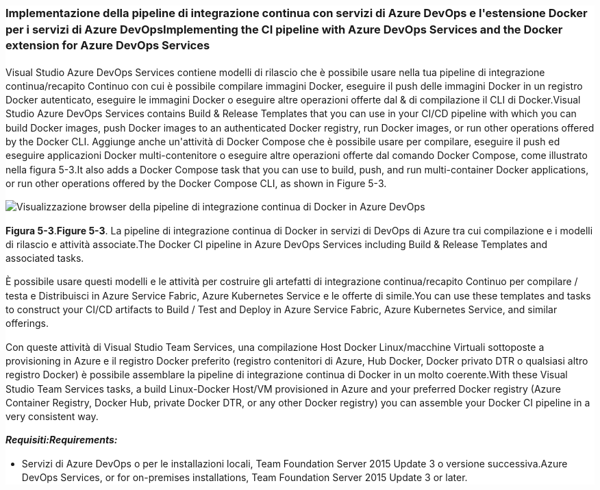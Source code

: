 ### <a name="implementing-the-ci-pipeline-with-azure-devops-services-and-the-docker-extension-for-azure-devops-services"></a><span data-ttu-id="6a2a4-145">Implementazione della pipeline di integrazione continua con servizi di Azure DevOps e l'estensione Docker per i servizi di Azure DevOps</span><span class="sxs-lookup"><span data-stu-id="6a2a4-145">Implementing the CI pipeline with Azure DevOps Services and the Docker extension for Azure DevOps Services</span></span>

<span data-ttu-id="6a2a4-146">Visual Studio Azure DevOps Services contiene modelli di rilascio che è possibile usare nella tua pipeline di integrazione continua/recapito Continuo con cui è possibile compilare immagini Docker, eseguire il push delle immagini Docker in un registro Docker autenticato, eseguire le immagini Docker o eseguire altre operazioni offerte dal & di compilazione il CLI di Docker.</span><span class="sxs-lookup"><span data-stu-id="6a2a4-146">Visual Studio Azure DevOps Services contains Build & Release Templates that you can use in your CI/CD pipeline with which you can build Docker images, push Docker images to an authenticated Docker registry, run Docker images, or run other operations offered by the Docker CLI.</span></span> <span data-ttu-id="6a2a4-147">Aggiunge anche un'attività di Docker Compose che è possibile usare per compilare, eseguire il push ed eseguire applicazioni Docker multi-contenitore o eseguire altre operazioni offerte dal comando Docker Compose, come illustrato nella figura 5-3.</span><span class="sxs-lookup"><span data-stu-id="6a2a4-147">It also adds a Docker Compose task that you can use to build, push, and run multi-container Docker applications, or run other operations offered by the Docker Compose CLI, as shown in Figure 5-3.</span></span>

![Visualizzazione browser della pipeline di integrazione continua di Docker in Azure DevOps](./media/image3.png)

<span data-ttu-id="6a2a4-149">**Figura 5-3**.</span><span class="sxs-lookup"><span data-stu-id="6a2a4-149">**Figure 5-3**.</span></span> <span data-ttu-id="6a2a4-150">La pipeline di integrazione continua di Docker in servizi di DevOps di Azure tra cui compilazione e i modelli di rilascio e attività associate.</span><span class="sxs-lookup"><span data-stu-id="6a2a4-150">The Docker CI pipeline in Azure DevOps Services including Build & Release Templates and associated tasks.</span></span>

<span data-ttu-id="6a2a4-151">È possibile usare questi modelli e le attività per costruire gli artefatti di integrazione continua/recapito Continuo per compilare / testa e Distribuisci in Azure Service Fabric, Azure Kubernetes Service e le offerte di simile.</span><span class="sxs-lookup"><span data-stu-id="6a2a4-151">You can use these templates and tasks to construct your CI/CD artifacts to Build / Test and Deploy in Azure Service Fabric, Azure Kubernetes Service, and similar offerings.</span></span>

<span data-ttu-id="6a2a4-152">Con queste attività di Visual Studio Team Services, una compilazione Host Docker Linux/macchine Virtuali sottoposte a provisioning in Azure e il registro Docker preferito (registro contenitori di Azure, Hub Docker, Docker privato DTR o qualsiasi altro registro Docker) è possibile assemblare la pipeline di integrazione continua di Docker in un molto coerente.</span><span class="sxs-lookup"><span data-stu-id="6a2a4-152">With these Visual Studio Team Services tasks, a build Linux-Docker Host/VM provisioned in Azure and your preferred Docker registry (Azure Container Registry, Docker Hub, private Docker DTR, or any other Docker registry) you can assemble your Docker CI pipeline in a very consistent way.</span></span>

<span data-ttu-id="6a2a4-153">***Requisiti:***</span><span class="sxs-lookup"><span data-stu-id="6a2a4-153">***Requirements:***</span></span>

- <span data-ttu-id="6a2a4-154">Servizi di Azure DevOps o per le installazioni locali, Team Foundation Server 2015 Update 3 o versione successiva.</span><span class="sxs-lookup"><span data-stu-id="6a2a4-154">Azure DevOps Services, or for on-premises installations, Team Foundation Server 2015 Update 3 or later.</span></span>
